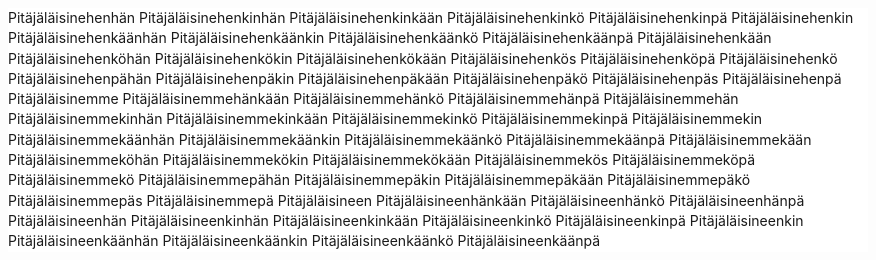 Pitäjäläisinehenhän
Pitäjäläisinehenkinhän
Pitäjäläisinehenkinkään
Pitäjäläisinehenkinkö
Pitäjäläisinehenkinpä
Pitäjäläisinehenkin
Pitäjäläisinehenkäänhän
Pitäjäläisinehenkäänkin
Pitäjäläisinehenkäänkö
Pitäjäläisinehenkäänpä
Pitäjäläisinehenkään
Pitäjäläisinehenköhän
Pitäjäläisinehenkökin
Pitäjäläisinehenkökään
Pitäjäläisinehenkös
Pitäjäläisinehenköpä
Pitäjäläisinehenkö
Pitäjäläisinehenpähän
Pitäjäläisinehenpäkin
Pitäjäläisinehenpäkään
Pitäjäläisinehenpäkö
Pitäjäläisinehenpäs
Pitäjäläisinehenpä
Pitäjäläisinemme
Pitäjäläisinemmehänkään
Pitäjäläisinemmehänkö
Pitäjäläisinemmehänpä
Pitäjäläisinemmehän
Pitäjäläisinemmekinhän
Pitäjäläisinemmekinkään
Pitäjäläisinemmekinkö
Pitäjäläisinemmekinpä
Pitäjäläisinemmekin
Pitäjäläisinemmekäänhän
Pitäjäläisinemmekäänkin
Pitäjäläisinemmekäänkö
Pitäjäläisinemmekäänpä
Pitäjäläisinemmekään
Pitäjäläisinemmeköhän
Pitäjäläisinemmekökin
Pitäjäläisinemmekökään
Pitäjäläisinemmekös
Pitäjäläisinemmeköpä
Pitäjäläisinemmekö
Pitäjäläisinemmepähän
Pitäjäläisinemmepäkin
Pitäjäläisinemmepäkään
Pitäjäläisinemmepäkö
Pitäjäläisinemmepäs
Pitäjäläisinemmepä
Pitäjäläisineen
Pitäjäläisineenhänkään
Pitäjäläisineenhänkö
Pitäjäläisineenhänpä
Pitäjäläisineenhän
Pitäjäläisineenkinhän
Pitäjäläisineenkinkään
Pitäjäläisineenkinkö
Pitäjäläisineenkinpä
Pitäjäläisineenkin
Pitäjäläisineenkäänhän
Pitäjäläisineenkäänkin
Pitäjäläisineenkäänkö
Pitäjäläisineenkäänpä